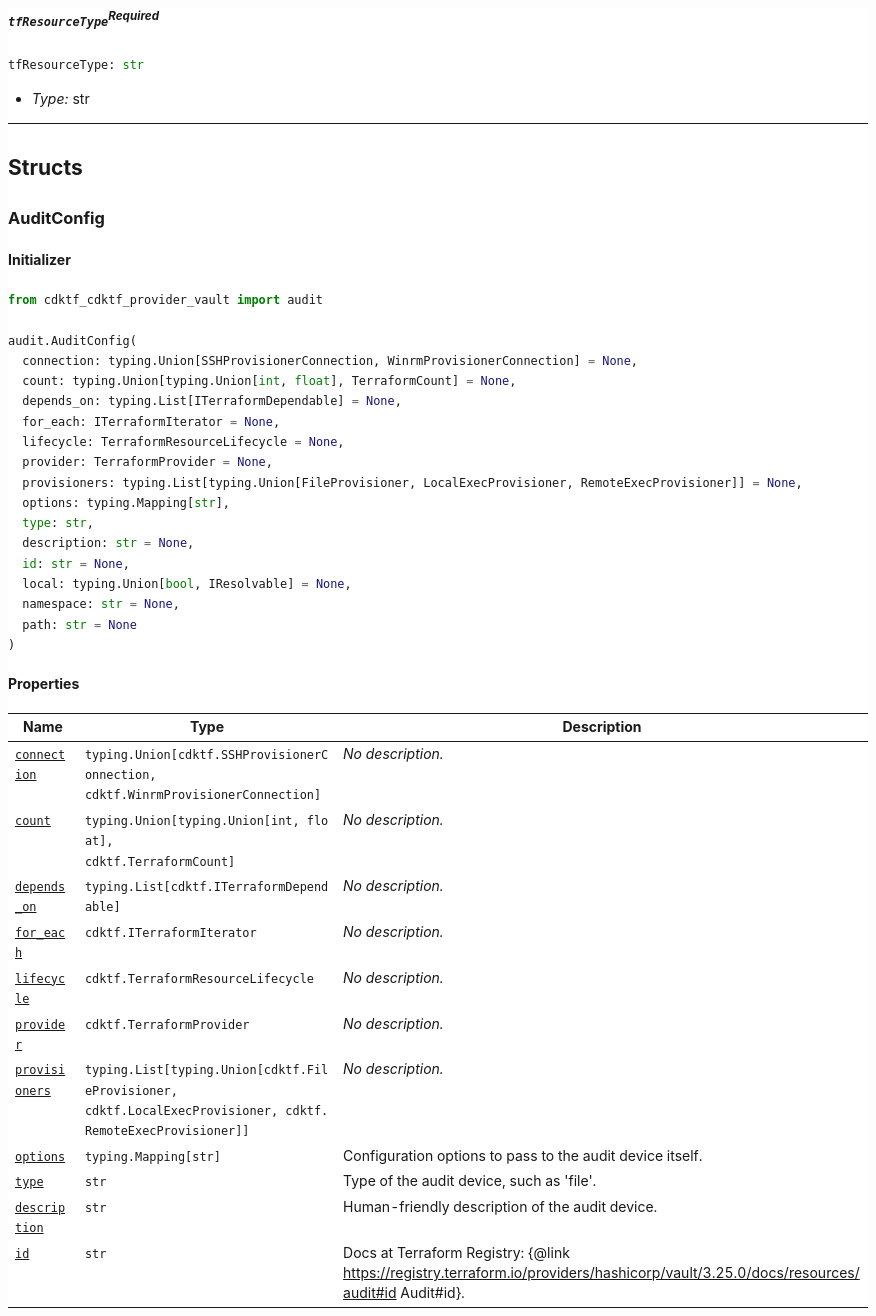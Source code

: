 
##### `tfResourceType`<sup>Required</sup> <a name="tfResourceType" id="@cdktf/provider-vault.audit.Audit.property.tfResourceType"></a>

```python
tfResourceType: str
```

- *Type:* str

---

## Structs <a name="Structs" id="Structs"></a>

### AuditConfig <a name="AuditConfig" id="@cdktf/provider-vault.audit.AuditConfig"></a>

#### Initializer <a name="Initializer" id="@cdktf/provider-vault.audit.AuditConfig.Initializer"></a>

```python
from cdktf_cdktf_provider_vault import audit

audit.AuditConfig(
  connection: typing.Union[SSHProvisionerConnection, WinrmProvisionerConnection] = None,
  count: typing.Union[typing.Union[int, float], TerraformCount] = None,
  depends_on: typing.List[ITerraformDependable] = None,
  for_each: ITerraformIterator = None,
  lifecycle: TerraformResourceLifecycle = None,
  provider: TerraformProvider = None,
  provisioners: typing.List[typing.Union[FileProvisioner, LocalExecProvisioner, RemoteExecProvisioner]] = None,
  options: typing.Mapping[str],
  type: str,
  description: str = None,
  id: str = None,
  local: typing.Union[bool, IResolvable] = None,
  namespace: str = None,
  path: str = None
)
```

#### Properties <a name="Properties" id="Properties"></a>

| **Name** | **Type** | **Description** |
| --- | --- | --- |
| <code><a href="#@cdktf/provider-vault.audit.AuditConfig.property.connection">connection</a></code> | <code>typing.Union[cdktf.SSHProvisionerConnection, cdktf.WinrmProvisionerConnection]</code> | *No description.* |
| <code><a href="#@cdktf/provider-vault.audit.AuditConfig.property.count">count</a></code> | <code>typing.Union[typing.Union[int, float], cdktf.TerraformCount]</code> | *No description.* |
| <code><a href="#@cdktf/provider-vault.audit.AuditConfig.property.dependsOn">depends_on</a></code> | <code>typing.List[cdktf.ITerraformDependable]</code> | *No description.* |
| <code><a href="#@cdktf/provider-vault.audit.AuditConfig.property.forEach">for_each</a></code> | <code>cdktf.ITerraformIterator</code> | *No description.* |
| <code><a href="#@cdktf/provider-vault.audit.AuditConfig.property.lifecycle">lifecycle</a></code> | <code>cdktf.TerraformResourceLifecycle</code> | *No description.* |
| <code><a href="#@cdktf/provider-vault.audit.AuditConfig.property.provider">provider</a></code> | <code>cdktf.TerraformProvider</code> | *No description.* |
| <code><a href="#@cdktf/provider-vault.audit.AuditConfig.property.provisioners">provisioners</a></code> | <code>typing.List[typing.Union[cdktf.FileProvisioner, cdktf.LocalExecProvisioner, cdktf.RemoteExecProvisioner]]</code> | *No description.* |
| <code><a href="#@cdktf/provider-vault.audit.AuditConfig.property.options">options</a></code> | <code>typing.Mapping[str]</code> | Configuration options to pass to the audit device itself. |
| <code><a href="#@cdktf/provider-vault.audit.AuditConfig.property.type">type</a></code> | <code>str</code> | Type of the audit device, such as 'file'. |
| <code><a href="#@cdktf/provider-vault.audit.AuditConfig.property.description">description</a></code> | <code>str</code> | Human-friendly description of the audit device. |
| <code><a href="#@cdktf/provider-vault.audit.AuditConfig.property.id">id</a></code> | <code>str</code> | Docs at Terraform Registry: {@link https://registry.terraform.io/providers/hashicorp/vault/3.25.0/docs/resources/audit#id Audit#id}. |